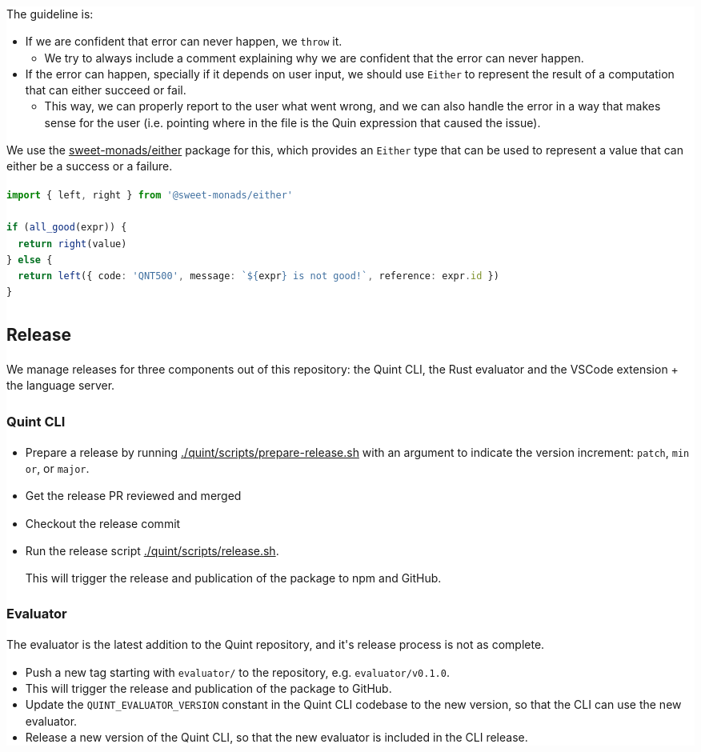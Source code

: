 The guideline is:

- If we are confident that error can never happen, we `throw` it.
  - We try to always include a comment explaining why we are confident that the
    error can never happen.
- If the error can happen, specially if it depends on user input, we should use
  `Either` to represent the result of a computation that can either succeed or
  fail.
  - This way, we can properly report to the user what went wrong, and we can
    also handle the error in a way that makes sense for the user (i.e. pointing
    where in the file is the Quin expression that caused the issue).

We use the [sweet-monads/either][] package for this, which provides an `Either`
type that can be used to represent a value that can either be a success or a
failure.

```typescript
import { left, right } from '@sweet-monads/either'

if (all_good(expr)) {
  return right(value)
} else {
  return left({ code: 'QNT500', message: `${expr} is not good!`, reference: expr.id })
}
```

[eslint]: https://eslint.org/
[Mocha]: https://mochajs.org/
[Chai]: https://www.chaijs.com/
[txm]: https://www.npmjs.com/package/txm
[sweet-monads/maybe]: https://www.npmjs.com/package/@sweet-monads/maybe
[sweet-monads/either]: https://www.npmjs.com/package/@sweet-monads/either
[lodash.isequal]: https://www.npmjs.com/package/lodash.isequal
[direnv]: https://direnv.net
[Nextra]: https://nextra.site
[lmt]: https://github.com/driusan/lmt

## Release

We manage releases for three components out of this repository: the Quint CLI,
the Rust evaluator and the VSCode extension + the language server.

### Quint CLI

- Prepare a release by running
  [./quint/scripts/prepare-release.sh](./quint/scripts/prepare-release.sh) with
  an argument to indicate the version increment: `patch`, `minor`, or `major`.
- Get the release PR reviewed and merged
- Checkout the release commit
- Run the release script
  [./quint/scripts/release.sh](./quint/scripts/release.sh).

  This will trigger the release and publication of the package to npm and
  GitHub.
  
### Evaluator

The evaluator is the latest addition to the Quint repository, and it's release
process is not as complete.

- Push a new tag starting with `evaluator/` to the repository, e.g.
  `evaluator/v0.1.0`.
- This will trigger the release and publication of the package to GitHub.
- Update the `QUINT_EVALUATOR_VERSION` constant in the Quint CLI codebase to the
  new version, so that the CLI can use the new evaluator.
- Release a new version of the Quint CLI, so that the new evaluator is included
  in the CLI release.
